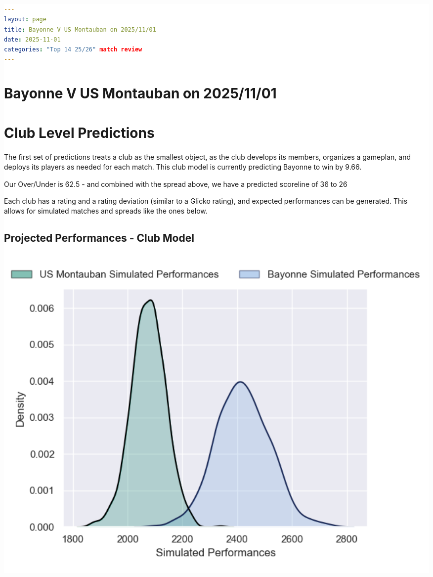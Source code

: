 ```yaml
---  
layout: page  
title: Bayonne V US Montauban on 2025/11/01  
date: 2025-11-01  
categories: "Top 14 25/26" match review  
---
```

# Bayonne V US Montauban on 2025/11/01

# Club Level Predictions


The first set of predictions treats a club as the smallest object, as the club develops its members, organizes a gameplan, and deploys its players as needed for each match. This club model is currently predicting Bayonne to win by 9.66.

Our Over/Under is 62.5 - and combined with the spread above, we have a predicted scoreline of 36 to 26

Each club has a rating and a rating deviation (similar to a Glicko rating), and expected performances can be generated. This allows for simulated matches and spreads like the ones below.
## Projected Performances - Club Model


<p float="left">
<img src="../comp_files/plots/2025-11-01-Bayonne_V_USMontauban_performances.png" width="99%" />
</p>
